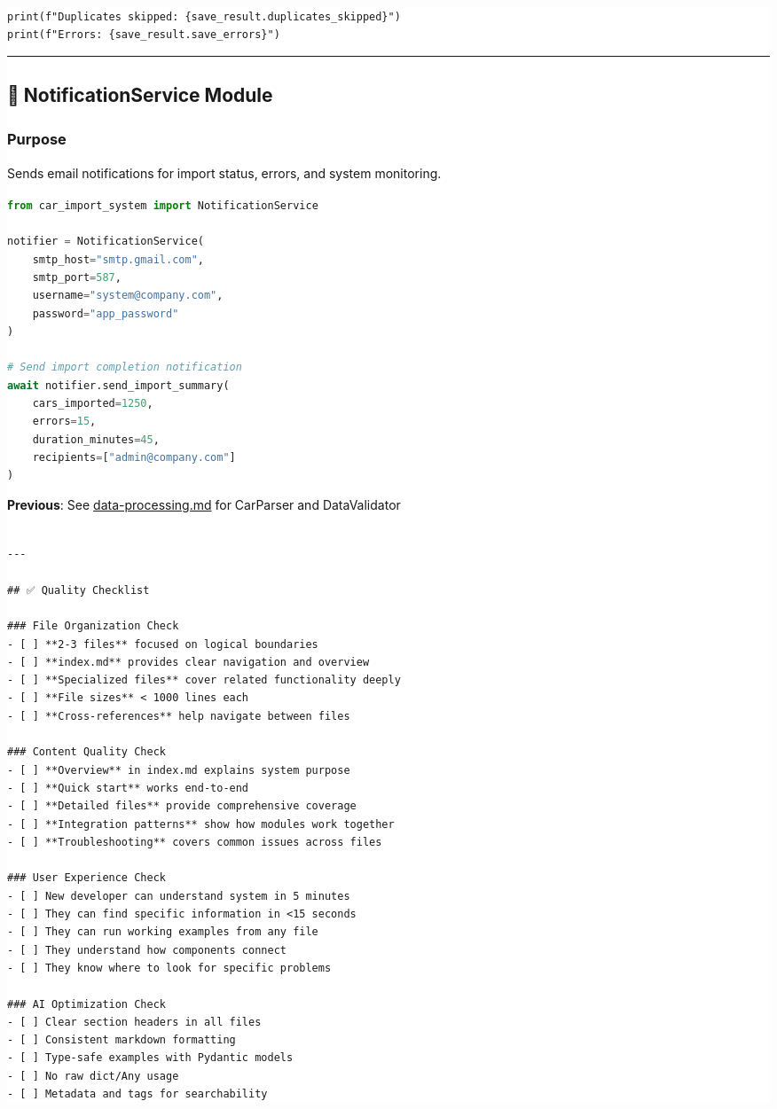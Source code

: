 ```
print(f"Duplicates skipped: {save_result.duplicates_skipped}")
print(f"Errors: {save_result.save_errors}")
```

---

## 📧 NotificationService Module

### Purpose
Sends email notifications for import status, errors, and system monitoring.

```python
from car_import_system import NotificationService

notifier = NotificationService(
    smtp_host="smtp.gmail.com",
    smtp_port=587,
    username="system@company.com",
    password="app_password"
)

# Send import completion notification
await notifier.send_import_summary(
    cars_imported=1250,
    errors=15,
    duration_minutes=45,
    recipients=["admin@company.com"]
)
```

**Previous**: See [data-processing.md](./data-processing.md) for CarParser and DataValidator
```

---

## ✅ Quality Checklist

### File Organization Check
- [ ] **2-3 files** focused on logical boundaries
- [ ] **index.md** provides clear navigation and overview
- [ ] **Specialized files** cover related functionality deeply
- [ ] **File sizes** < 1000 lines each
- [ ] **Cross-references** help navigate between files

### Content Quality Check
- [ ] **Overview** in index.md explains system purpose
- [ ] **Quick start** works end-to-end
- [ ] **Detailed files** provide comprehensive coverage
- [ ] **Integration patterns** show how modules work together
- [ ] **Troubleshooting** covers common issues across files

### User Experience Check
- [ ] New developer can understand system in 5 minutes
- [ ] They can find specific information in <15 seconds
- [ ] They can run working examples from any file
- [ ] They understand how components connect
- [ ] They know where to look for specific problems

### AI Optimization Check
- [ ] Clear section headers in all files
- [ ] Consistent markdown formatting
- [ ] Type-safe examples with Pydantic models
- [ ] No raw dict/Any usage
- [ ] Metadata and tags for searchability
```